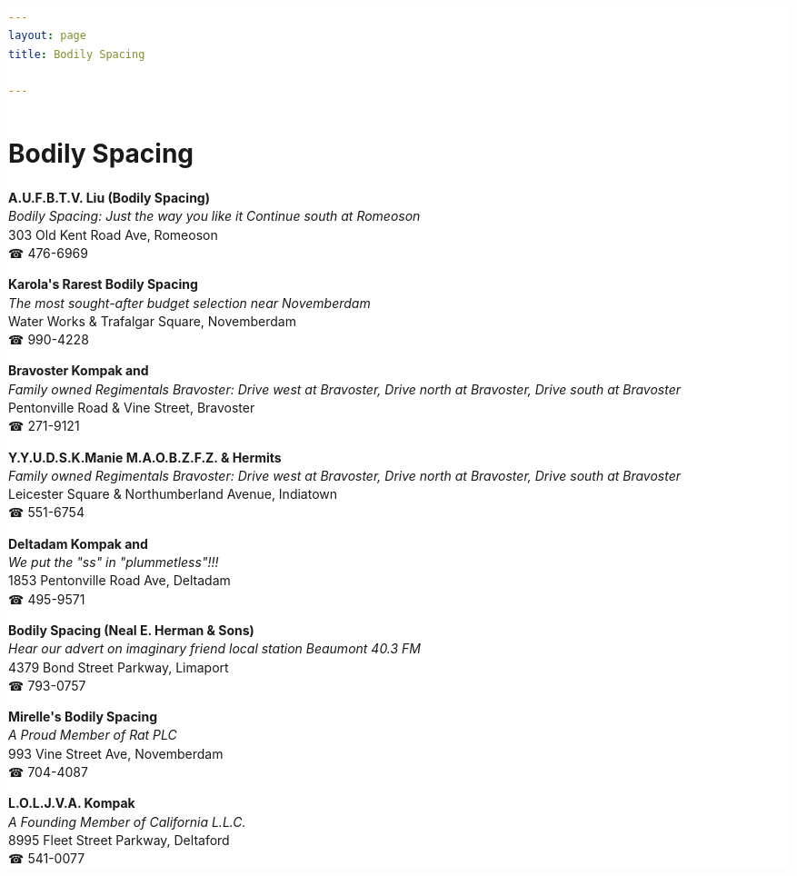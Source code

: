 ```yaml
---
layout: page 
title: Bodily Spacing

---
```



# Bodily Spacing


 **A.U.F.B.T.V. Liu (Bodily Spacing)**  
_Bodily Spacing: Just the way you like it 
Continue south at Romeoson_  
303 Old Kent Road Ave, Romeoson  
☎ 476-6969

**Karola's Rarest Bodily Spacing**  
_The most sought-after budget selection near Novemberdam_  
Water Works & Trafalgar Square, Novemberdam  
☎ 990-4228

**Bravoster Kompak and**  
_Family owned Regimentals 
Bravoster: Drive west at Bravoster, Drive north at Bravoster, Drive south at Bravoster_  
Pentonville Road & Vine Street, Bravoster  
☎ 271-9121

**Y.Y.U.D.S.K.Manie M.A.O.B.Z.F.Z. & Hermits**  
_Family owned Regimentals 
Bravoster: Drive west at Bravoster, Drive north at Bravoster, Drive south at Bravoster_  
Leicester Square & Northumberland Avenue, Indiatown  
☎ 551-6754

**Deltadam Kompak and**  
_We put the "ss" in "plummetless"!!!_  
1853 Pentonville Road Ave, Deltadam  
☎ 495-9571

**Bodily Spacing (Neal E. Herman & Sons)**  
_Hear our advert on imaginary friend local station Beaumont 40.3 FM_  
4379 Bond Street Parkway, Limaport  
☎ 793-0757

**Mirelle's Bodily Spacing**  
_A Proud Member of Rat PLC_  
993 Vine Street Ave, Novemberdam  
☎ 704-4087

**L.O.L.J.V.A. Kompak**  
_A Founding Member of California L.L.C._  
8995 Fleet Street Parkway, Deltaford  
☎ 541-0077
